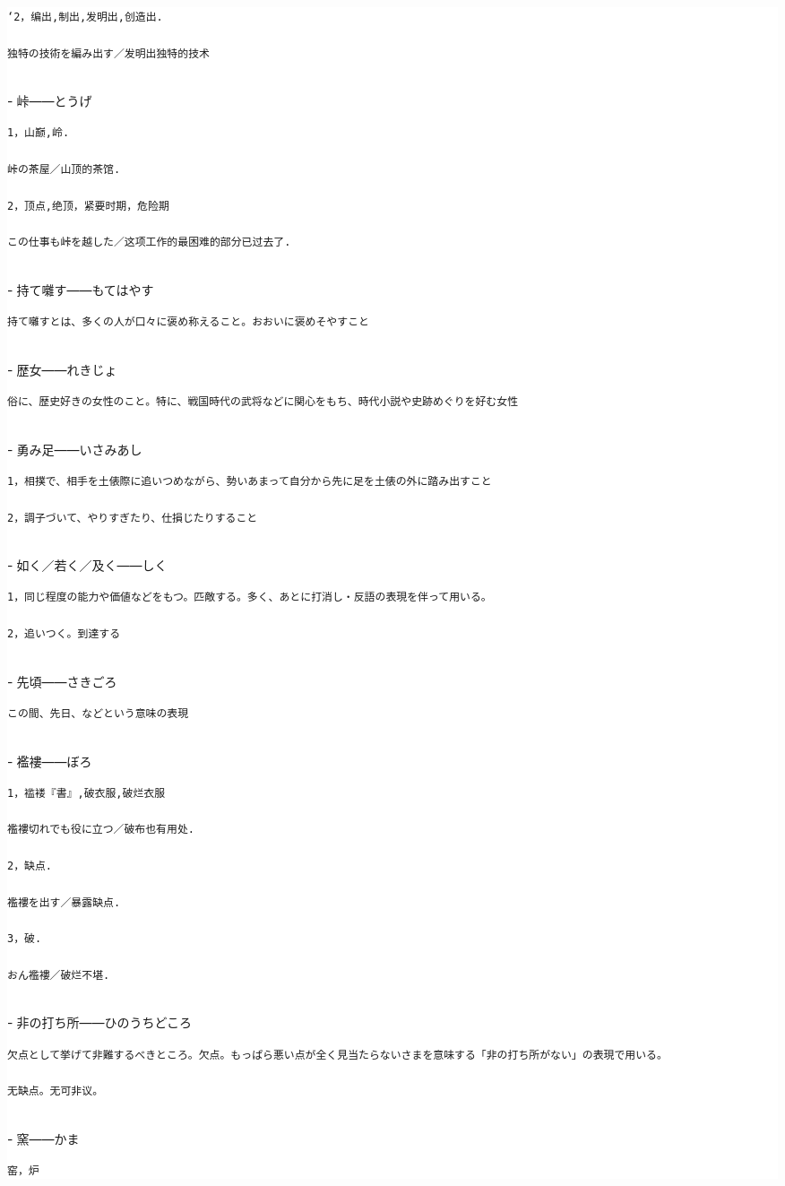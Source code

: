     ‘2，编出,制出,发明出,创造出.
    
    独特の技術を編み出す／发明出独特的技术
<br>
- 峠——とうげ
    
    1，山巅,岭.
    
    峠の茶屋／山顶的茶馆.
    
    2，顶点,绝顶，紧要时期，危险期
    
    この仕事も峠を越した／这项工作的最困难的部分已过去了.
<br>
- 持て囃す——もてはやす
    
    持て囃すとは、多くの人が口々に褒め称えること。おおいに褒めそやすこと
<br>
- 歴女——れきじょ
    
    俗に、歴史好きの女性のこと。特に、戦国時代の武将などに関心をもち、時代小説や史跡めぐりを好む女性
<br>
- 勇み足——いさみあし
    
    1，相撲で、相手を土俵際に追いつめながら、勢いあまって自分から先に足を土俵の外に踏み出すこと
    
    2，調子づいて、やりすぎたり、仕損じたりすること
<br>
- 如く／若く／及く——しく
    
    1，同じ程度の能力や価値などをもつ。匹敵する。多く、あとに打消し・反語の表現を伴って用いる。
    
    2，追いつく。到達する
<br>
- 先頃——さきごろ
    
    この間、先日、などという意味の表現
<br>
- 襤褸——ぼろ
    
    1，褴褛『書』,破衣服,破烂衣服
    
    襤褸切れでも役に立つ／破布也有用处.
    
    2，缺点.
    
    襤褸を出す／暴露缺点.
    
    3，破.
    
    おん襤褸／破烂不堪.
<br>
- 非の打ち所——ひのうちどころ
    
    欠点として挙げて非難するべきところ。欠点。もっぱら悪い点が全く見当たらないさまを意味する「非の打ち所がない」の表現で用いる。
    
    无缺点。无可非议。
<br>
- 窯——かま
    
    窑，炉
    